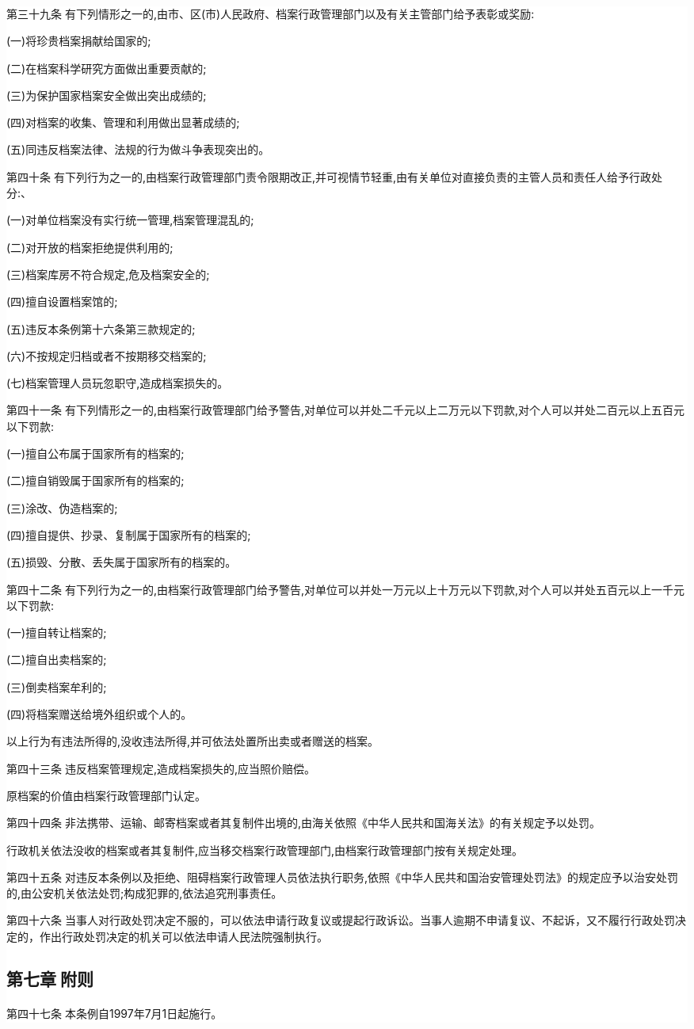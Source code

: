 第三十九条 有下列情形之一的,由市、区(市)人民政府、档案行政管理部门以及有关主管部门给予表彰或奖励:

(一)将珍贵档案捐献给国家的;

(二)在档案科学研究方面做出重要贡献的;

(三)为保护国家档案安全做出突出成绩的;

(四)对档案的收集、管理和利用做出显著成绩的;

(五)同违反档案法律、法规的行为做斗争表现突出的。

第四十条 有下列行为之一的,由档案行政管理部门责令限期改正,并可视情节轻重,由有关单位对直接负责的主管人员和责任人给予行政处分:、

(一)对单位档案没有实行统一管理,档案管理混乱的;

(二)对开放的档案拒绝提供利用的;

(三)档案库房不符合规定,危及档案安全的;

(四)擅自设置档案馆的;

(五)违反本条例第十六条第三款规定的;

(六)不按规定归档或者不按期移交档案的;

(七)档案管理人员玩忽职守,造成档案损失的。

第四十一条 有下列情形之一的,由档案行政管理部门给予警告,对单位可以并处二千元以上二万元以下罚款,对个人可以并处二百元以上五百元以下罚款:

(一)擅自公布属于国家所有的档案的;

(二)擅自销毁属于国家所有的档案的;

(三)涂改、伪造档案的;

(四)擅自提供、抄录、复制属于国家所有的档案的;

(五)损毁、分散、丢失属于国家所有的档案的。

第四十二条 有下列行为之一的,由档案行政管理部门给予警告,对单位可以并处一万元以上十万元以下罚款,对个人可以并处五百元以上一千元以下罚款:

(一)擅自转让档案的;

(二)擅自出卖档案的;

(三)倒卖档案牟利的;

(四)将档案赠送给境外组织或个人的。

以上行为有违法所得的,没收违法所得,并可依法处置所出卖或者赠送的档案。

第四十三条 违反档案管理规定,造成档案损失的,应当照价赔偿。

原档案的价值由档案行政管理部门认定。

第四十四条 非法携带、运输、邮寄档案或者其复制件出境的,由海关依照《中华人民共和国海关法》的有关规定予以处罚。

行政机关依法没收的档案或者其复制件,应当移交档案行政管理部门,由档案行政管理部门按有关规定处理。

第四十五条 对违反本条例以及拒绝、阻碍档案行政管理人员依法执行职务,依照《中华人民共和国治安管理处罚法》的规定应予以治安处罚的,由公安机关依法处罚;构成犯罪的,依法追究刑事责任。

第四十六条 当事人对行政处罚决定不服的，可以依法申请行政复议或提起行政诉讼。当事人逾期不申请复议、不起诉，又不履行行政处罚决定的，作出行政处罚决定的机关可以依法申请人民法院强制执行。

## 第七章  附则

第四十七条 本条例自1997年7月1日起施行。

